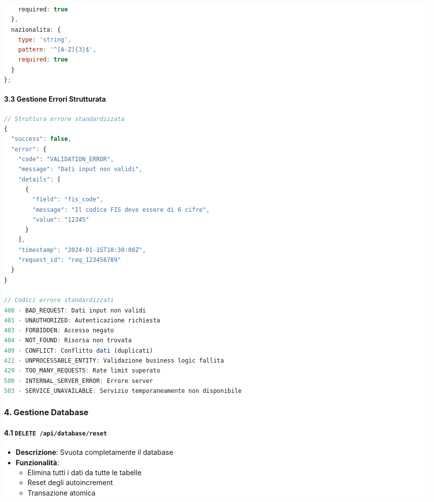    ```javascript
       required: true
     },
     nazionalita: {
       type: 'string',
       pattern: '^[A-Z]{3}$',
       required: true
     }
   };
   ```

#### 3.3 **Gestione Errori Strutturata**
   ```javascript
   // Struttura errore standardizzata
   {
     "success": false,
     "error": {
       "code": "VALIDATION_ERROR",
       "message": "Dati input non validi",
       "details": [
         {
           "field": "fis_code",
           "message": "Il codice FIS deve essere di 6 cifre",
           "value": "12345"
         }
       ],
       "timestamp": "2024-01-15T10:30:00Z",
       "request_id": "req_123456789"
     }
   }
   
   // Codici errore standardizzati
   400 - BAD_REQUEST: Dati input non validi
   401 - UNAUTHORIZED: Autenticazione richiesta
   403 - FORBIDDEN: Accesso negato
   404 - NOT_FOUND: Risorsa non trovata
   409 - CONFLICT: Conflitto dati (duplicati)
   422 - UNPROCESSABLE_ENTITY: Validazione business logic fallita
   429 - TOO_MANY_REQUESTS: Rate limit superato
   500 - INTERNAL_SERVER_ERROR: Errore server
   503 - SERVICE_UNAVAILABLE: Servizio temporaneamente non disponibile
   ```

### 4. **Gestione Database**

#### 4.1 `DELETE /api/database/reset`
   - **Descrizione**: Svuota completamente il database
   - **Funzionalità**: 
     - Elimina tutti i dati da tutte le tabelle
     - Reset degli autoincrement
     - Transazione atomica
